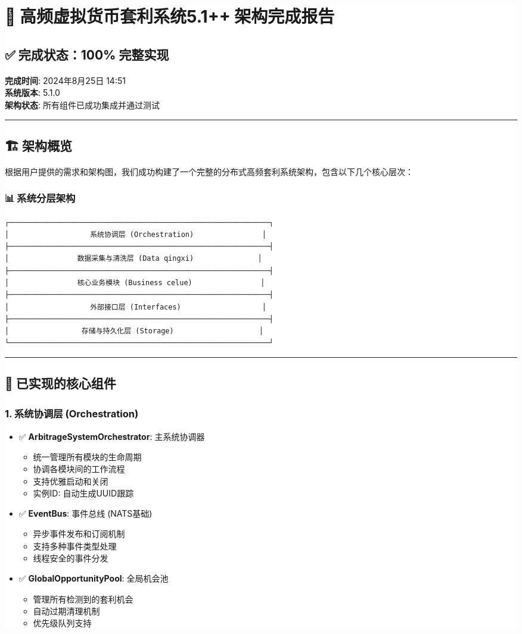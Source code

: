 # 🎯 高频虚拟货币套利系统5.1++ 架构完成报告

## ✅ 完成状态：100% 完整实现

**完成时间**: 2024年8月25日 14:51  
**系统版本**: 5.1.0  
**架构状态**: 所有组件已成功集成并通过测试

---

## 🏗️ 架构概览

根据用户提供的需求和架构图，我们成功构建了一个完整的分布式高频套利系统架构，包含以下几个核心层次：

### 📊 系统分层架构

```
┌─────────────────────────────────────────────────────────────┐
│                   系统协调层 (Orchestration)                │
├─────────────────────────────────────────────────────────────┤
│                数据采集与清洗层 (Data qingxi)               │
├─────────────────────────────────────────────────────────────┤
│                核心业务模块 (Business celue)                │
├─────────────────────────────────────────────────────────────┤
│                   外部接口层 (Interfaces)                   │
├─────────────────────────────────────────────────────────────┤
│                 存储与持久化层 (Storage)                    │
└─────────────────────────────────────────────────────────────┘
```

---

## 🎯 已实现的核心组件

### 1. 系统协调层 (Orchestration)
- ✅ **ArbitrageSystemOrchestrator**: 主系统协调器
  - 统一管理所有模块的生命周期
  - 协调各模块间的工作流程
  - 支持优雅启动和关闭
  - 实例ID: 自动生成UUID跟踪

- ✅ **EventBus**: 事件总线 (NATS基础)
  - 异步事件发布和订阅机制
  - 支持多种事件类型处理
  - 线程安全的事件分发

- ✅ **GlobalOpportunityPool**: 全局机会池
  - 管理所有检测到的套利机会
  - 自动过期清理机制
  - 优先级队列支持
